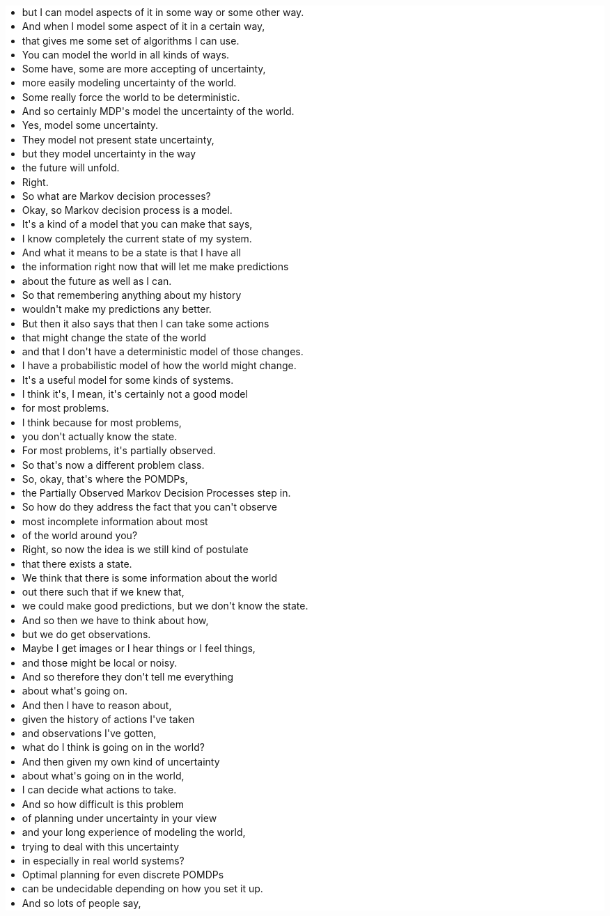 *  but I can model aspects of it in some way or some other way.
*  And when I model some aspect of it in a certain way,
*  that gives me some set of algorithms I can use.
*  You can model the world in all kinds of ways.
*  Some have, some are more accepting of uncertainty,
*  more easily modeling uncertainty of the world.
*  Some really force the world to be deterministic.
*  And so certainly MDP's model the uncertainty of the world.
*  Yes, model some uncertainty.
*  They model not present state uncertainty,
*  but they model uncertainty in the way
*  the future will unfold.
*  Right.
*  So what are Markov decision processes?
*  Okay, so Markov decision process is a model.
*  It's a kind of a model that you can make that says,
*  I know completely the current state of my system.
*  And what it means to be a state is that I have all
*  the information right now that will let me make predictions
*  about the future as well as I can.
*  So that remembering anything about my history
*  wouldn't make my predictions any better.
*  But then it also says that then I can take some actions
*  that might change the state of the world
*  and that I don't have a deterministic model of those changes.
*  I have a probabilistic model of how the world might change.
*  It's a useful model for some kinds of systems.
*  I think it's, I mean, it's certainly not a good model
*  for most problems.
*  I think because for most problems,
*  you don't actually know the state.
*  For most problems, it's partially observed.
*  So that's now a different problem class.
*  So, okay, that's where the POMDPs,
*  the Partially Observed Markov Decision Processes step in.
*  So how do they address the fact that you can't observe
*  most incomplete information about most
*  of the world around you?
*  Right, so now the idea is we still kind of postulate
*  that there exists a state.
*  We think that there is some information about the world
*  out there such that if we knew that,
*  we could make good predictions, but we don't know the state.
*  And so then we have to think about how,
*  but we do get observations.
*  Maybe I get images or I hear things or I feel things,
*  and those might be local or noisy.
*  And so therefore they don't tell me everything
*  about what's going on.
*  And then I have to reason about,
*  given the history of actions I've taken
*  and observations I've gotten,
*  what do I think is going on in the world?
*  And then given my own kind of uncertainty
*  about what's going on in the world,
*  I can decide what actions to take.
*  And so how difficult is this problem
*  of planning under uncertainty in your view
*  and your long experience of modeling the world,
*  trying to deal with this uncertainty
*  in especially in real world systems?
*  Optimal planning for even discrete POMDPs
*  can be undecidable depending on how you set it up.
*  And so lots of people say,